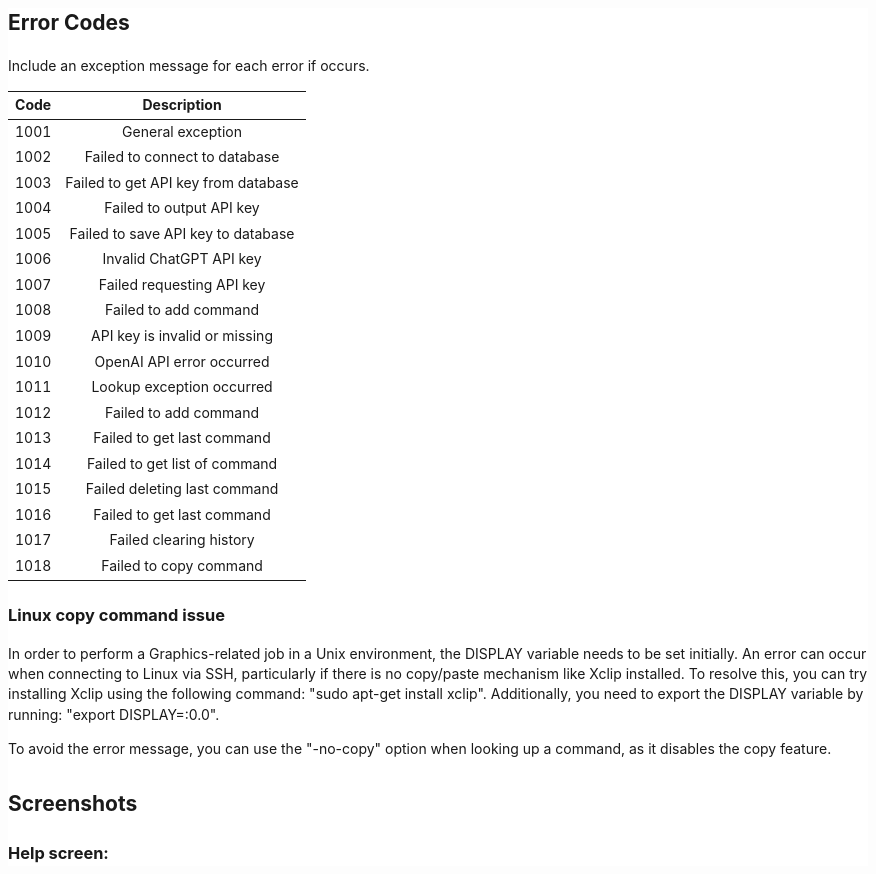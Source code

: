 ## Error Codes ##
Include an exception message for each error if occurs.

| Code |             Description             |
|------|:-----------------------------------:|
| 1001 |          General exception          |
| 1002 |    Failed to connect to database    |
| 1003 | Failed to get API key from database |
| 1004 |      Failed to output API key       |
| 1005 | Failed to save API key to database  |
| 1006 |       Invalid ChatGPT API key       |
| 1007 |      Failed requesting API key      |
| 1008 |        Failed to add command        |
| 1009 |    API key is invalid or missing    |
| 1010 |      OpenAI API error occurred      |
| 1011 |      Lookup exception occurred      |
| 1012 |        Failed to add command        |
| 1013 |     Failed to get last command      |
| 1014 |    Failed to get list of command    |
| 1015 |    Failed deleting last command     |
| 1016 |     Failed to get last command      |
| 1017 |       Failed clearing history       |
| 1018 |       Failed to copy command        |

### Linux copy command issue
In order to perform a Graphics-related job in a Unix environment,
the DISPLAY variable needs to be set initially.
An error can occur when connecting to Linux via SSH, particularly if there is no copy/paste mechanism like Xclip installed.
To resolve this, you can try installing Xclip using the following command: "sudo apt-get install xclip".
Additionally, you need to export the DISPLAY variable by running: "export DISPLAY=:0.0".

To avoid the error message, you can use the "-no-copy" option when looking up a command, as it disables the copy feature.

## Screenshots ##
### Help screen: ###